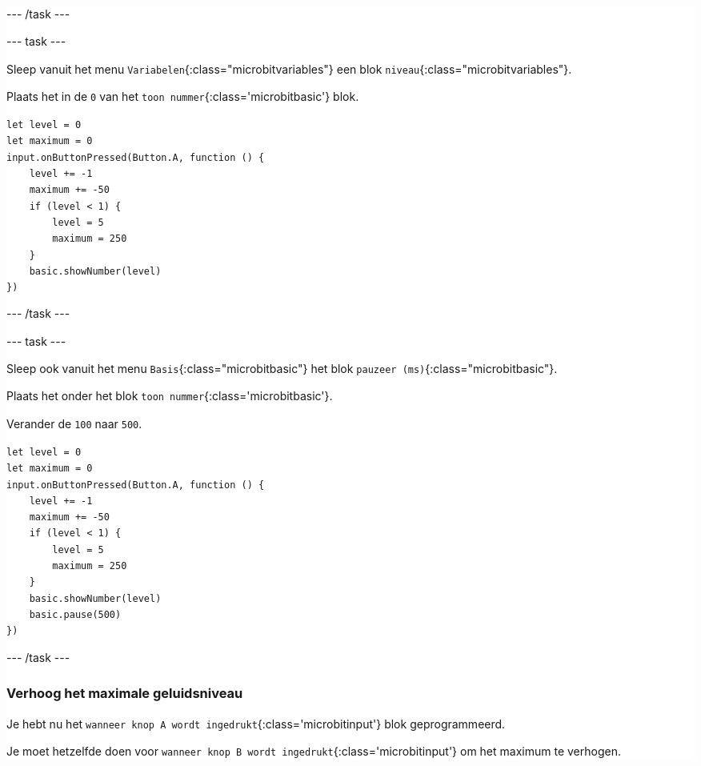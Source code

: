 --- /task ---

--- task ---

Sleep vanuit het menu `Variabelen`{:class="microbitvariables"} een blok `niveau`{:class="microbitvariables"}.

Plaats het in de `0` van het `toon nummer`{:class='microbitbasic'} blok.

```microbit
let level = 0
let maximum = 0
input.onButtonPressed(Button.A, function () {
    level += -1
    maximum += -50
    if (level < 1) {
        level = 5
        maximum = 250
    }
    basic.showNumber(level)
})
```

--- /task ---

--- task ---

Sleep ook vanuit het menu `Basis`{:class="microbitbasic"} het blok `pauzeer (ms)`{:class="microbitbasic"}.

Plaats het onder het blok `toon nummer`{:class='microbitbasic'}.

Verander de `100` naar `500`.

```microbit
let level = 0
let maximum = 0
input.onButtonPressed(Button.A, function () {
    level += -1
    maximum += -50
    if (level < 1) {
        level = 5
        maximum = 250
    }
    basic.showNumber(level)
    basic.pause(500)
})
```

--- /task ---

### Verhoog het maximale geluidsniveau

Je hebt nu het `wanneer knop A wordt ingedrukt`{:class='microbitinput'} blok geprogrammeerd.

Je moet hetzelfde doen voor `wanneer knop B wordt ingedrukt`{:class='microbitinput'} om het maximum te verhogen.
